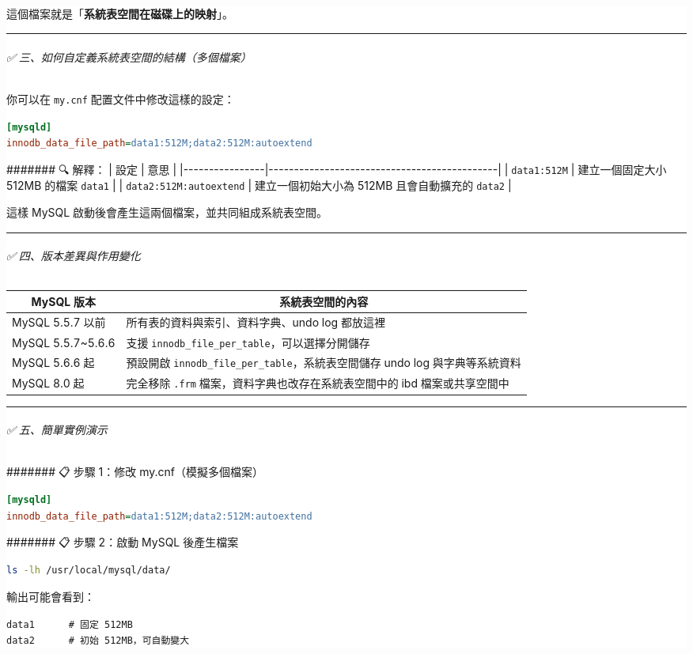 這個檔案就是「**系統表空間在磁碟上的映射**」。

---

###### ✅ 三、如何自定義系統表空間的結構（多個檔案）

你可以在 `my.cnf` 配置文件中修改這樣的設定：

```ini
[mysqld]
innodb_data_file_path=data1:512M;data2:512M:autoextend
```

####### 🔍 解釋：
| 設定           | 意思                                      |
|----------------|---------------------------------------------|
| `data1:512M`   | 建立一個固定大小 512MB 的檔案 `data1`       |
| `data2:512M:autoextend` | 建立一個初始大小為 512MB 且會自動擴充的 `data2` |

這樣 MySQL 啟動後會產生這兩個檔案，並共同組成系統表空間。

---

###### ✅ 四、版本差異與作用變化

| MySQL 版本       | 系統表空間的內容                                       |
|------------------|--------------------------------------------------------|
| MySQL 5.5.7 以前 | 所有表的資料與索引、資料字典、undo log 都放這裡       |
| MySQL 5.5.7~5.6.6| 支援 `innodb_file_per_table`，可以選擇分開儲存         |
| MySQL 5.6.6 起   | 預設開啟 `innodb_file_per_table`，系統表空間儲存 undo log 與字典等系統資料 |
| MySQL 8.0 起     | 完全移除 `.frm` 檔案，資料字典也改存在系統表空間中的 ibd 檔案或共享空間中 |

---

###### ✅ 五、簡單實例演示

####### 📋 步驟 1：修改 my.cnf（模擬多個檔案）

```ini
[mysqld]
innodb_data_file_path=data1:512M;data2:512M:autoextend
```

####### 📋 步驟 2：啟動 MySQL 後產生檔案

```bash
ls -lh /usr/local/mysql/data/
```

輸出可能會看到：

```
data1      # 固定 512MB
data2      # 初始 512MB，可自動變大
```
